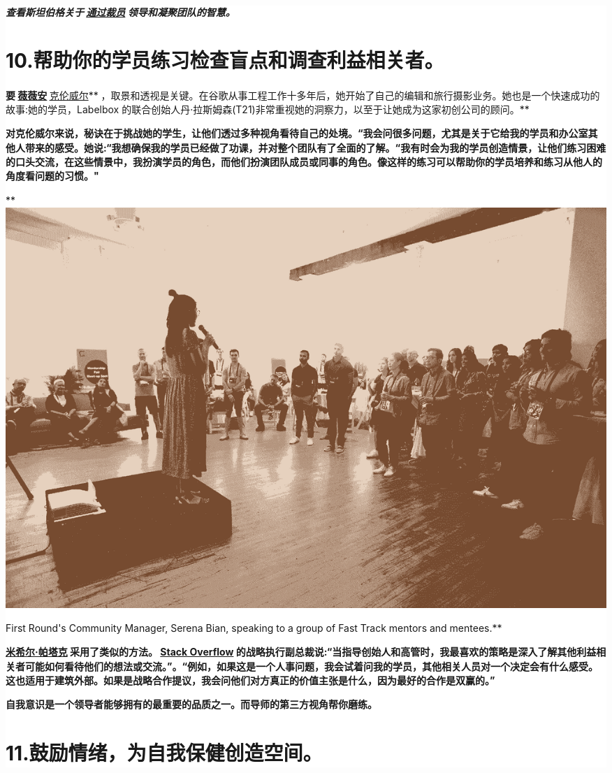 ***查看斯坦伯格关于* *[通过裁员](https://firstround.com/review/how-to-lead-and-rally-a-company-through-a-layoff/ "null")* *领导和凝聚团队的智慧。***

# **10.帮助你的学员练习检查盲点和调查利益相关者。**

**要 **[薇薇安](https://www.linkedin.com/in/viviancromwell/ "null")** [](https://www.linkedin.com/in/viviancromwell/ "null")**[克伦威尔](https://www.linkedin.com/in/viviancromwell/ "null")** ，取景和透视是关键。在谷歌从事工程工作十多年后，她开始了自己的编辑和旅行摄影业务。她也是一个快速成功的故事:她的学员，Labelbox 的联合创始人丹·拉斯姆森(T21)非常重视她的洞察力，以至于让她成为这家初创公司的顾问。**

**对克伦威尔来说，秘诀在于挑战她的学生，让他们透过多种视角看待自己的处境。“我会问很多问题，尤其是关于它给我的学员和办公室其他人带来的感受。她说:“我想确保我的学员已经做了功课，并对整个团队有了全面的了解。“我有时会为我的学员创造情景，让他们练习困难的口头交流，在这些情景中，我扮演学员的角色，而他们扮演团队成员或同事的角色。像这样的练习可以帮助你的学员培养和练习从他人的角度看问题的习惯。"**

**![](img/efed30f3ec7399f92b4f65cbc7fae416.png)

First Round's Community Manager, Serena Bian, speaking to a group of Fast Track mentors and mentees.** 

****[米希尔·帕塔克](https://www.linkedin.com/in/pathakmihir/ "null")** 采用了类似的方法。 **[Stack Overflow](https://stackoverflow.com/ "null")** 的战略执行副总裁说:“当指导创始人和高管时，我最喜欢的策略是深入了解其他利益相关者可能如何看待他们的想法或交流。”。“例如，如果这是一个人事问题，我会试着问我的学员，其他相关人员对一个决定会有什么感受。这也适用于建筑外部。如果是战略合作提议，我会问他们对方真正的价值主张是什么，因为最好的合作是双赢的。”**

**自我意识是一个领导者能够拥有的最重要的品质之一。而导师的第三方视角帮你磨练。**

# **11.鼓励情绪，为自我保健创造空间。**
